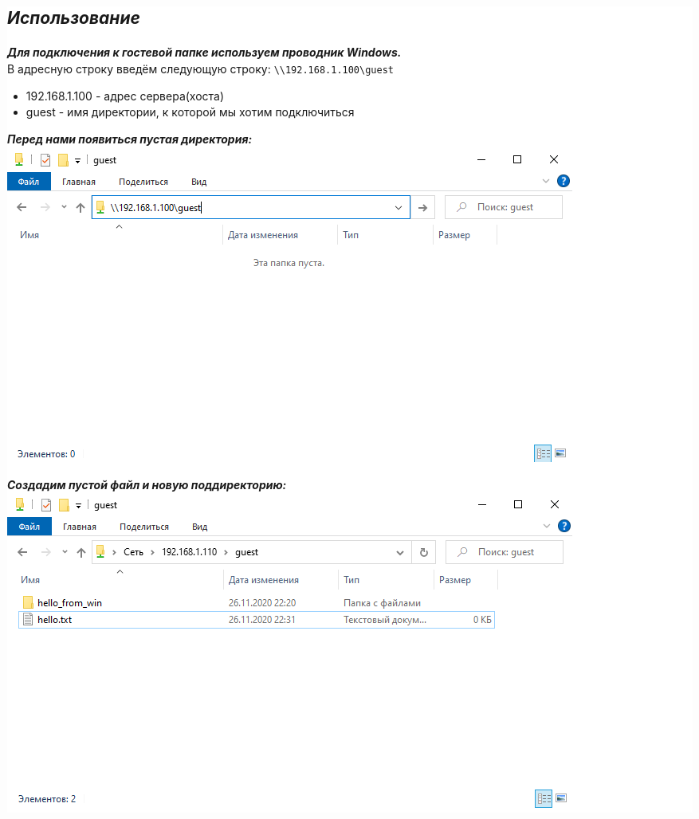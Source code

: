 ## ___Использование___

___Для подключения к гостевой папке используем проводник Windows.___<br>
В адресную строку введём следующую строку: `\\192.168.1.100\guest`<br>
- 192.168.1.100 - адрес сервера(хоста)
- guest - имя директории, к которой мы хотим подключиться

___Перед нами появиться пустая директория:___<br>
<img src="img/win_connect.png">

___Создадим пустой файл и новую поддиректорию:___<br>
<img src="img/hello_folder.png">

